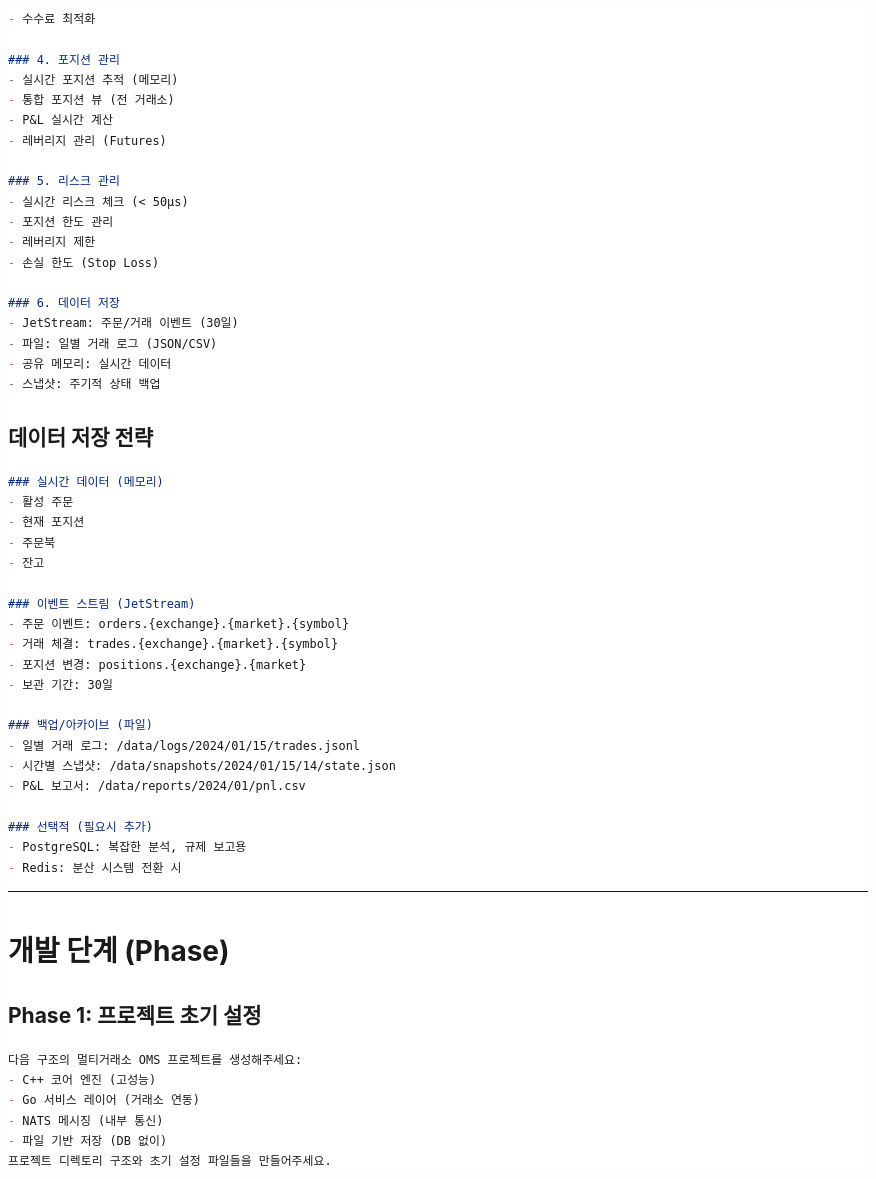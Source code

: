 ```markdown
- 수수료 최적화

### 4. 포지션 관리
- 실시간 포지션 추적 (메모리)
- 통합 포지션 뷰 (전 거래소)
- P&L 실시간 계산
- 레버리지 관리 (Futures)

### 5. 리스크 관리
- 실시간 리스크 체크 (< 50μs)
- 포지션 한도 관리
- 레버리지 제한
- 손실 한도 (Stop Loss)

### 6. 데이터 저장
- JetStream: 주문/거래 이벤트 (30일)
- 파일: 일별 거래 로그 (JSON/CSV)
- 공유 메모리: 실시간 데이터
- 스냅샷: 주기적 상태 백업
```

## 데이터 저장 전략
```markdown
### 실시간 데이터 (메모리)
- 활성 주문
- 현재 포지션
- 주문북
- 잔고

### 이벤트 스트림 (JetStream)
- 주문 이벤트: orders.{exchange}.{market}.{symbol}
- 거래 체결: trades.{exchange}.{market}.{symbol}
- 포지션 변경: positions.{exchange}.{market}
- 보관 기간: 30일

### 백업/아카이브 (파일)
- 일별 거래 로그: /data/logs/2024/01/15/trades.jsonl
- 시간별 스냅샷: /data/snapshots/2024/01/15/14/state.json
- P&L 보고서: /data/reports/2024/01/pnl.csv

### 선택적 (필요시 추가)
- PostgreSQL: 복잡한 분석, 규제 보고용
- Redis: 분산 시스템 전환 시
```

---

# 개발 단계 (Phase)

## Phase 1: 프로젝트 초기 설정
```markdown
다음 구조의 멀티거래소 OMS 프로젝트를 생성해주세요:
- C++ 코어 엔진 (고성능)
- Go 서비스 레이어 (거래소 연동)
- NATS 메시징 (내부 통신)
- 파일 기반 저장 (DB 없이)
프로젝트 디렉토리 구조와 초기 설정 파일들을 만들어주세요.
```
